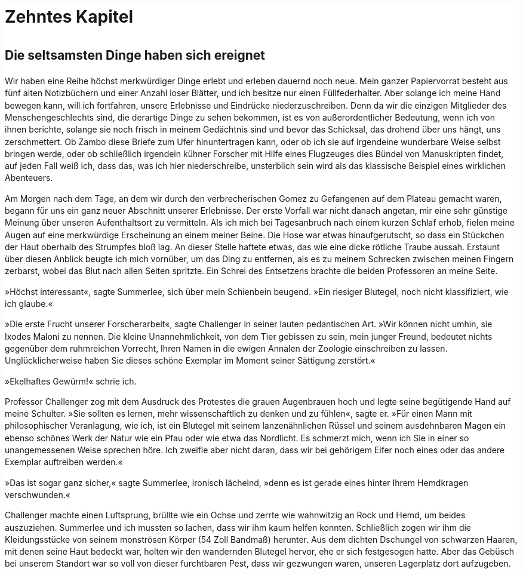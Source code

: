 Zehntes Kapitel
===============
Die seltsamsten Dinge haben sich ereignet
-----------------------------------------

Wir haben eine Reihe höchst merkwürdiger Dinge erlebt und erleben dauernd noch neue. Mein ganzer Papiervorrat besteht aus fünf alten Notizbüchern und einer Anzahl loser Blätter, und ich besitze nur einen Füllfederhalter. Aber solange ich meine Hand bewegen kann, will ich fortfahren, unsere Erlebnisse und Eindrücke niederzuschreiben. Denn da wir die einzigen Mitglieder des Menschengeschlechts sind, die derartige Dinge zu sehen bekommen, ist es von außerordentlicher Bedeutung, wenn ich von ihnen berichte, solange sie noch frisch in meinem Gedächtnis sind und bevor das Schicksal, das drohend über uns hängt, uns zerschmettert. Ob Zambo diese Briefe zum Ufer hinuntertragen kann, oder ob ich sie auf irgendeine wunderbare Weise selbst bringen werde, oder ob schließlich irgendein kühner Forscher mit Hilfe eines Flugzeuges dies Bündel von Manuskripten findet, auf jeden Fall weiß ich, dass das, was ich hier niederschreibe, unsterblich sein wird als das klassische Beispiel eines wirklichen Abenteuers.

Am Morgen nach dem Tage, an dem wir durch den verbrecherischen Gomez zu Gefangenen auf dem Plateau gemacht waren, begann für uns ein ganz neuer Abschnitt unserer Erlebnisse. Der erste Vorfall war nicht danach angetan, mir eine sehr günstige Meinung über unseren Aufenthaltsort zu vermitteln. Als ich mich bei Tagesanbruch nach einem kurzen Schlaf erhob, fielen meine Augen auf eine merkwürdige Erscheinung an einem meiner Beine. Die Hose war etwas hinaufgerutscht, so dass ein Stückchen der Haut oberhalb des Strumpfes bloß lag. An dieser Stelle haftete etwas, das wie eine dicke rötliche Traube aussah. Erstaunt über diesen Anblick beugte ich mich vornüber, um das Ding zu entfernen, als es zu meinem Schrecken zwischen meinen Fingern zerbarst, wobei das Blut nach allen Seiten spritzte. Ein Schrei des Entsetzens brachte die beiden Professoren an meine Seite.

»Höchst interessant«, sagte Summerlee, sich über mein Schienbein beugend. »Ein riesiger Blutegel, noch nicht klassifiziert, wie ich glaube.«

»Die erste Frucht unserer Forscherarbeit«, sagte Challenger in seiner lauten pedantischen Art. »Wir können nicht umhin, sie Ixodes Maloni zu nennen. Die kleine Unannehmlichkeit, von dem Tier gebissen zu sein, mein junger Freund, bedeutet nichts gegenüber dem ruhmreichen Vorrecht, Ihren Namen in die ewigen Annalen der Zoologie einschreiben zu lassen. Unglücklicherweise haben Sie dieses schöne Exemplar im Moment seiner Sättigung zerstört.«

»Ekelhaftes Gewürm!« schrie ich.

Professor Challenger zog mit dem Ausdruck des Protestes die grauen Augenbrauen hoch und legte seine begütigende Hand auf meine Schulter. »Sie sollten es lernen, mehr wissenschaftlich zu denken und zu fühlen«, sagte er. »Für einen Mann mit philosophischer Veranlagung, wie ich, ist ein Blutegel mit seinem lanzenähnlichen Rüssel und seinem ausdehnbaren Magen ein ebenso schönes Werk der Natur wie ein Pfau oder wie etwa das Nordlicht. Es schmerzt mich, wenn ich Sie in einer so unangemessenen Weise sprechen höre. Ich zweifle aber nicht daran, dass wir bei gehörigem Eifer noch eines oder das andere Exemplar auftreiben werden.«

»Das ist sogar ganz sicher,« sagte Summerlee, ironisch lächelnd, »denn es ist gerade eines hinter Ihrem Hemdkragen verschwunden.«

Challenger machte einen Luftsprung, brüllte wie ein Ochse und zerrte wie wahnwitzig an Rock und Hemd, um beides auszuziehen. Summerlee und ich mussten so lachen, dass wir ihm kaum helfen konnten. Schließlich zogen wir ihm die Kleidungsstücke von seinem monströsen Körper (54 Zoll Bandmaß) herunter. Aus dem dichten Dschungel von schwarzen Haaren, mit denen seine Haut bedeckt war, holten wir den wandernden Blutegel hervor, ehe er sich festgesogen hatte. Aber das Gebüsch bei unserem Standort war so voll von dieser furchtbaren Pest, dass wir gezwungen waren, unseren Lagerplatz dort aufzugeben.
